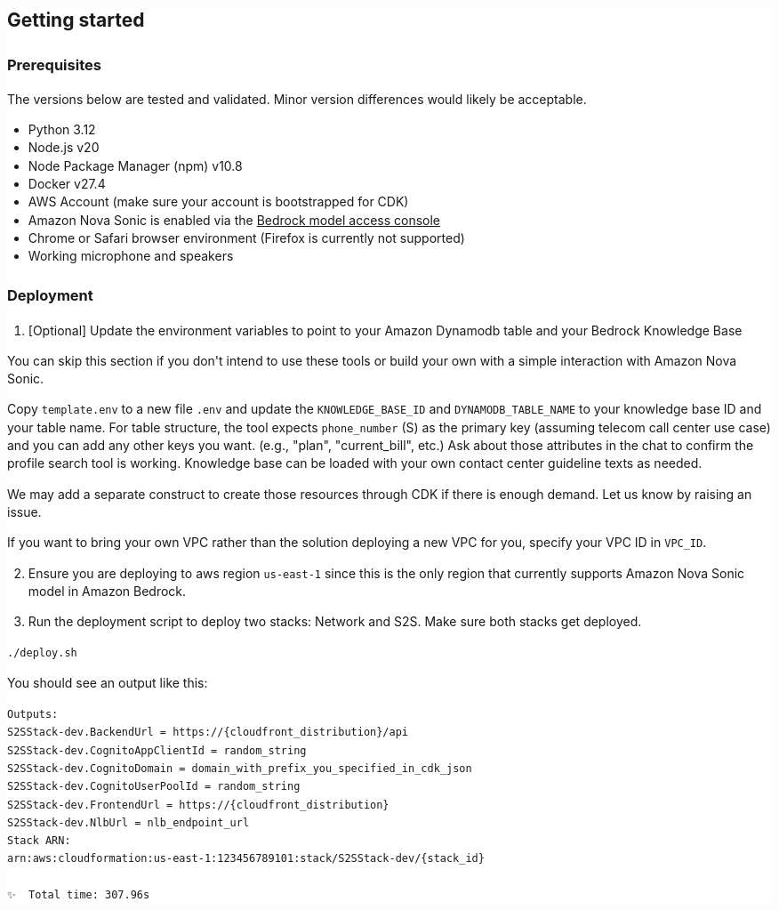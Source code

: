 ## Getting started

### Prerequisites

The versions below are tested and validated. Minor version differences would likely be acceptable.

- Python 3.12
- Node.js v20
- Node Package Manager (npm) v10.8
- Docker v27.4
- AWS Account (make sure your account is bootstrapped for CDK)
- Amazon Nova Sonic is enabled via the [Bedrock model access console](https://us-east-1.console.aws.amazon.com/bedrock/home?region=us-east-1#/modelaccess)
- Chrome or Safari browser environment (Firefox is currently not supported)
- Working microphone and speakers

### Deployment

1. [Optional] Update the environment variables to point to your Amazon Dynamodb table and your Bedrock Knowledge Base

You can skip this section if you don't intend to use these tools or build your own with a simple interaction with Amazon Nova Sonic.

Copy `template.env` to a new file `.env` and update the `KNOWLEDGE_BASE_ID` and `DYNAMODB_TABLE_NAME` to your knowledge base ID and your table name. For table structure, the tool expects `phone_number` (S) as the primary key (assuming telecom call center use case) and you can add any other keys you want. (e.g., "plan", "current_bill", etc.) Ask about those attributes in the chat to confirm the profile search tool is working. Knowledge base can be loaded with your own contact center guideline texts as needed.

We may add a separate construct to create those resources through CDK if there is enough demand. Let us know by raising an issue.

If you want to bring your own VPC rather than the solution deploying a new VPC for you, specify your VPC ID in `VPC_ID`.

2. Ensure you are deploying to aws region `us-east-1` since this is the only region that currently supports Amazon Nova Sonic model in Amazon Bedrock.

3. Run the deployment script to deploy two stacks: Network and S2S. Make sure both stacks get deployed.

`./deploy.sh`

You should see an output like this:

```bash
Outputs:
S2SStack-dev.BackendUrl = https://{cloudfront_distribution}/api
S2SStack-dev.CognitoAppClientId = random_string
S2SStack-dev.CognitoDomain = domain_with_prefix_you_specified_in_cdk_json
S2SStack-dev.CognitoUserPoolId = random_string
S2SStack-dev.FrontendUrl = https://{cloudfront_distribution}
S2SStack-dev.NlbUrl = nlb_endpoint_url
Stack ARN:
arn:aws:cloudformation:us-east-1:123456789101:stack/S2SStack-dev/{stack_id}

✨  Total time: 307.96s
```
